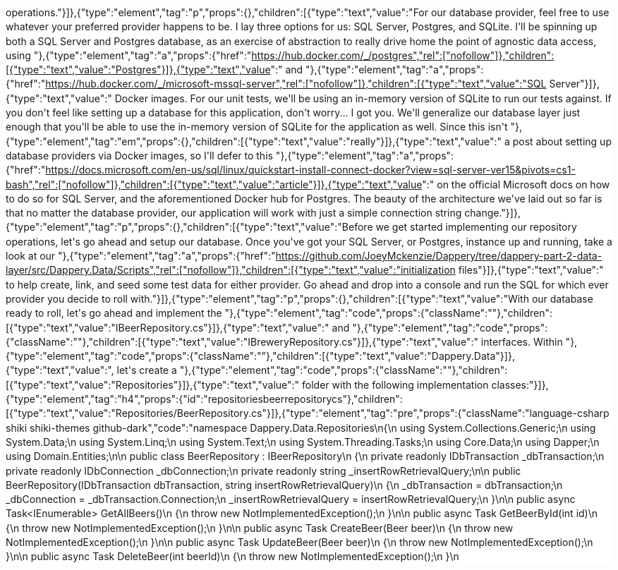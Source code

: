 operations."}]},{"type":"element","tag":"p","props":{},"children":[{"type":"text","value":"For our database provider, feel free to use whatever your preferred provider happens to be. I lay three options for us: SQL Server, Postgres, and SQLite. I'll be spinning up both a SQL Server and Postgres database, as an exercise of abstraction to really drive home the point of agnostic data access, using "},{"type":"element","tag":"a","props":{"href":"https://hub.docker.com/_/postgres","rel":["nofollow"]},"children":[{"type":"text","value":"Postgres"}]},{"type":"text","value":" and "},{"type":"element","tag":"a","props":{"href":"https://hub.docker.com/_/microsoft-mssql-server","rel":["nofollow"]},"children":[{"type":"text","value":"SQL Server"}]},{"type":"text","value":" Docker images. For our unit tests, we'll be using an in-memory version of SQLite to run our tests against. If you don't feel like setting up a database for this application, don't worry... I got you. We'll generalize our database layer just enough that you'll be able to use the in-memory version of SQLite for the application as well. Since this isn't "},{"type":"element","tag":"em","props":{},"children":[{"type":"text","value":"really"}]},{"type":"text","value":" a post about setting up database providers via Docker images, so I'll defer to this "},{"type":"element","tag":"a","props":{"href":"https://docs.microsoft.com/en-us/sql/linux/quickstart-install-connect-docker?view=sql-server-ver15&pivots=cs1-bash","rel":["nofollow"]},"children":[{"type":"text","value":"article"}]},{"type":"text","value":" on the official Microsoft docs on how to do so for SQL Server, and the aforementioned Docker hub for Postgres. The beauty of the architecture we've laid out so far is that no matter the database provider, our application will work with just a simple connection string change."}]},{"type":"element","tag":"p","props":{},"children":[{"type":"text","value":"Before we get started implementing our repository operations, let's go ahead and setup our database. Once you've got your SQL Server, or Postgres, instance up and running, take a look at our "},{"type":"element","tag":"a","props":{"href":"https://github.com/JoeyMckenzie/Dappery/tree/dappery-part-2-data-layer/src/Dappery.Data/Scripts","rel":["nofollow"]},"children":[{"type":"text","value":"initialization files"}]},{"type":"text","value":" to help create, link, and seed some test data for either provider. Go ahead and drop into a console and run the SQL for which ever provider you decide to roll with."}]},{"type":"element","tag":"p","props":{},"children":[{"type":"text","value":"With our database ready to roll, let's go ahead and implement the "},{"type":"element","tag":"code","props":{"className":""},"children":[{"type":"text","value":"IBeerRepository.cs"}]},{"type":"text","value":" and "},{"type":"element","tag":"code","props":{"className":""},"children":[{"type":"text","value":"IBreweryRepository.cs"}]},{"type":"text","value":" interfaces. Within "},{"type":"element","tag":"code","props":{"className":""},"children":[{"type":"text","value":"Dappery.Data"}]},{"type":"text","value":", let's create a "},{"type":"element","tag":"code","props":{"className":""},"children":[{"type":"text","value":"Repositories"}]},{"type":"text","value":" folder with the following implementation classes:"}]},{"type":"element","tag":"h4","props":{"id":"repositoriesbeerrepositorycs"},"children":[{"type":"text","value":"Repositories/BeerRepository.cs"}]},{"type":"element","tag":"pre","props":{"className":"language-csharp shiki shiki-themes github-dark","code":"namespace Dappery.Data.Repositories\n{\n using System.Collections.Generic;\n using System.Data;\n using System.Linq;\n using System.Text;\n using System.Threading.Tasks;\n using Core.Data;\n using Dapper;\n using Domain.Entities;\n\n public class BeerRepository : IBeerRepository\n {\n private readonly IDbTransaction \_dbTransaction;\n private readonly IDbConnection \_dbConnection;\n private readonly string \_insertRowRetrievalQuery;\n\n public BeerRepository(IDbTransaction dbTransaction, string insertRowRetrievalQuery)\n {\n \_dbTransaction = dbTransaction;\n \_dbConnection = \_dbTransaction.Connection;\n \_insertRowRetrievalQuery = insertRowRetrievalQuery;\n }\n\n public async Task<IEnumerable<Beer>> GetAllBeers()\n {\n throw new NotImplementedException();\n }\n\n public async Task<Beer> GetBeerById(int id)\n {\n throw new NotImplementedException();\n }\n\n public async Task<Beer> CreateBeer(Beer beer)\n {\n throw new NotImplementedException();\n }\n\n public async Task<Beer> UpdateBeer(Beer beer)\n {\n throw new NotImplementedException();\n }\n\n public async Task<int> DeleteBeer(int beerId)\n {\n throw new NotImplementedException();\n }\n
